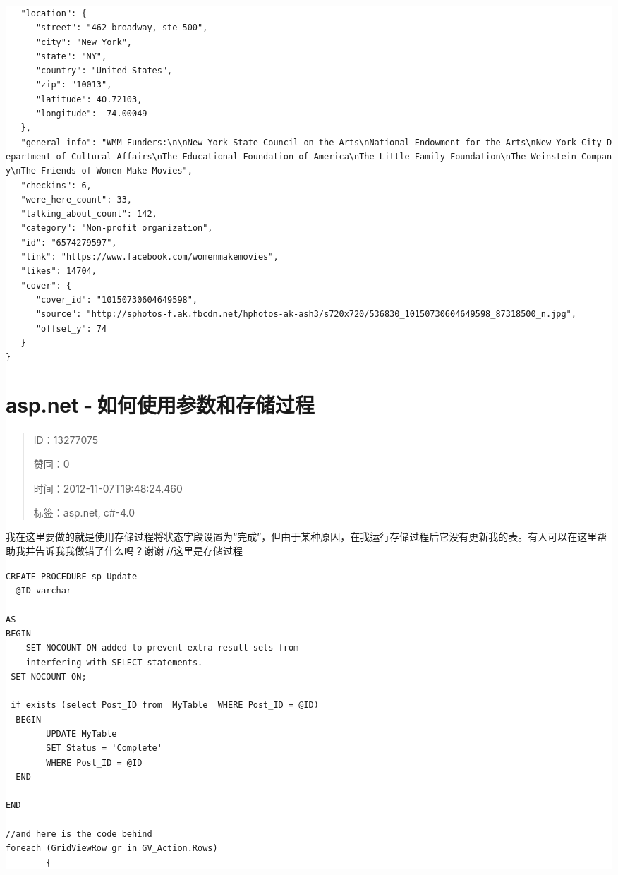 ```
   "location": {
      "street": "462 broadway, ste 500",
      "city": "New York",
      "state": "NY",
      "country": "United States",
      "zip": "10013",
      "latitude": 40.72103,
      "longitude": -74.00049
   },
   "general_info": "WMM Funders:\n\nNew York State Council on the Arts\nNational Endowment for the Arts\nNew York City Department of Cultural Affairs\nThe Educational Foundation of America\nThe Little Family Foundation\nThe Weinstein Company\nThe Friends of Women Make Movies",
   "checkins": 6,
   "were_here_count": 33,
   "talking_about_count": 142,
   "category": "Non-profit organization",
   "id": "6574279597",
   "link": "https://www.facebook.com/womenmakemovies",
   "likes": 14704,
   "cover": {
      "cover_id": "10150730604649598",
      "source": "http://sphotos-f.ak.fbcdn.net/hphotos-ak-ash3/s720x720/536830_10150730604649598_87318500_n.jpg",
      "offset_y": 74
   }
} 
```

# asp.net - 如何使用参数和存储过程

> ID：13277075
> 
> 赞同：0
> 
> 时间：2012-11-07T19:48:24.460
> 
> 标签：asp.net, c#-4.0

我在这里要做的就是使用存储过程将状态字段设置为“完成”，但由于某种原因，在我运行存储过程后它没有更新我的表。有人可以在这里帮助我并告诉我我做错了什么吗？谢谢 //这里是存储过程

```
CREATE PROCEDURE sp_Update 
  @ID varchar 

AS 
BEGIN 
 -- SET NOCOUNT ON added to prevent extra result sets from 
 -- interfering with SELECT statements. 
 SET NOCOUNT ON; 

 if exists (select Post_ID from  MyTable  WHERE Post_ID = @ID) 
  BEGIN 
        UPDATE MyTable 
        SET Status = 'Complete' 
        WHERE Post_ID = @ID 
  END 

END 

//and here is the code behind 
foreach (GridViewRow gr in GV_Action.Rows) 
        { 

```